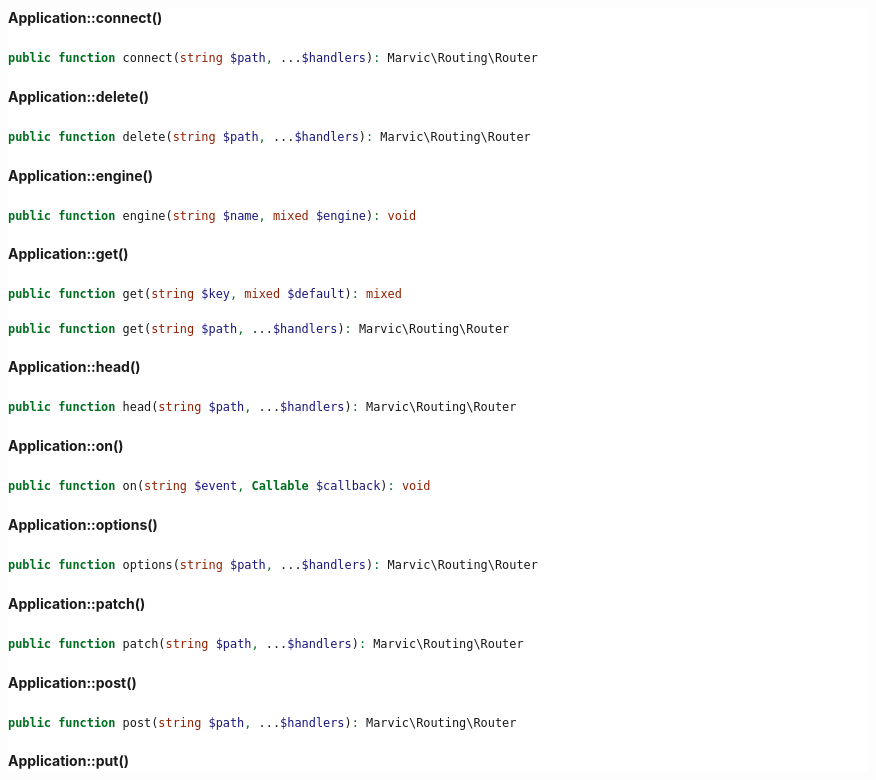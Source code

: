 #### Application::connect()

```php
public function connect(string $path, ...$handlers): Marvic\Routing\Router
```

#### Application::delete()

```php
public function delete(string $path, ...$handlers): Marvic\Routing\Router
```

#### Application::engine()

```php
public function engine(string $name, mixed $engine): void
```

#### Application::get()

```php
public function get(string $key, mixed $default): mixed
```

```php
public function get(string $path, ...$handlers): Marvic\Routing\Router
```

#### Application::head()

```php
public function head(string $path, ...$handlers): Marvic\Routing\Router
```

#### Application::on()

```php
public function on(string $event, Callable $callback): void
```

#### Application::options()

```php
public function options(string $path, ...$handlers): Marvic\Routing\Router
```

#### Application::patch()

```php
public function patch(string $path, ...$handlers): Marvic\Routing\Router
```

#### Application::post()

```php
public function post(string $path, ...$handlers): Marvic\Routing\Router
```

#### Application::put()
